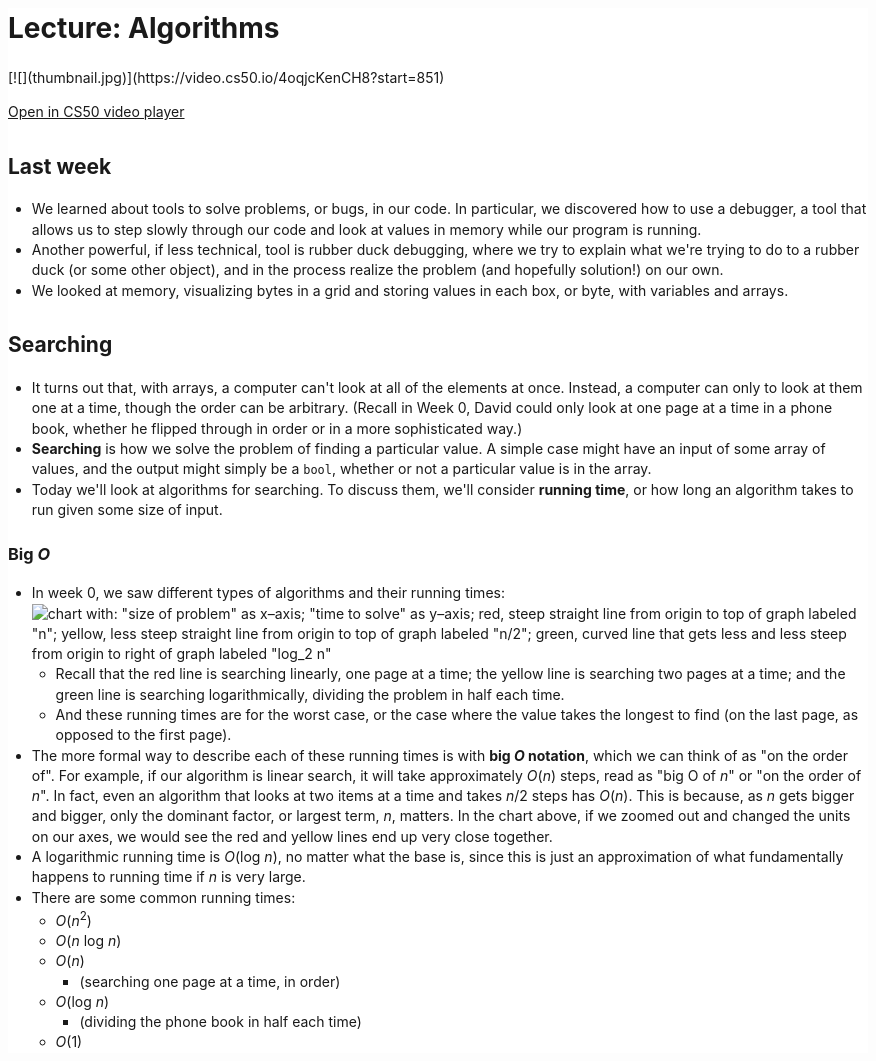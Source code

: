 # Lecture: Algorithms

<div markdown="1" class="extend">
[![](thumbnail.jpg)](https://video.cs50.io/4oqjcKenCH8?start=851)
</div>

[Open in CS50 video player](https://video.cs50.io/4oqjcKenCH8?start=851)

## Last week

*   We learned about tools to solve problems, or bugs, in our code. In particular, we discovered how to use a debugger, a tool that allows us to step slowly through our code and look at values in memory while our program is running.
*   Another powerful, if less technical, tool is rubber duck debugging, where we try to explain what we're trying to do to a rubber duck (or some other object), and in the process realize the problem (and hopefully solution!) on our own.
*   We looked at memory, visualizing bytes in a grid and storing values in each box, or byte, with variables and arrays.



## Searching

*   It turns out that, with arrays, a computer can't look at all of the elements at once. Instead, a computer can only to look at them one at a time, though the order can be arbitrary. (Recall in Week 0, David could only look at one page at a time in a phone book, whether he flipped through in order or in a more sophisticated way.)
*   **Searching** is how we solve the problem of finding a particular value. A simple case might have an input of some array of values, and the output might simply be a `bool`, whether or not a particular value is in the array.
*   Today we'll look at algorithms for searching. To discuss them, we'll consider **running time**, or how long an algorithm takes to run given some size of input.



### Big _O_

*   In week 0, we saw different types of algorithms and their running times: ![chart with: "size of problem" as x–axis; "time to solve" as y–axis; red, steep straight line from origin to top of graph labeled "n"; yellow, less steep straight line from origin to top of graph labeled "n/2"; green, curved line that gets less and less steep from origin to right of graph labeled "log_2 n"](running_time.png)
    *   Recall that the red line is searching linearly, one page at a time; the yellow line is searching two pages at a time; and the green line is searching logarithmically, dividing the problem in half each time.
    *   And these running times are for the worst case, or the case where the value takes the longest to find (on the last page, as opposed to the first page).
*   The more formal way to describe each of these running times is with **big _O_ notation**, which we can think of as "on the order of". For example, if our algorithm is linear search, it will take approximately _O_(_n_) steps, read as "big O of _n_" or "on the order of _n_". In fact, even an algorithm that looks at two items at a time and takes _n_/2 steps has _O_(_n_). This is because, as _n_ gets bigger and bigger, only the dominant factor, or largest term, _n_, matters. In the chart above, if we zoomed out and changed the units on our axes, we would see the red and yellow lines end up very close together.
*   A logarithmic running time is _O_(log _n_), no matter what the base is, since this is just an approximation of what fundamentally happens to running time if _n_ is very large.
*   There are some common running times:
    *   _O_(_n_<sup>2</sup>)
    *   _O_(_n_ log _n_)
    *   _O_(_n_)
        *   (searching one page at a time, in order)
    *   _O_(log _n_)
        *   (dividing the phone book in half each time)
    *   _O_(1)